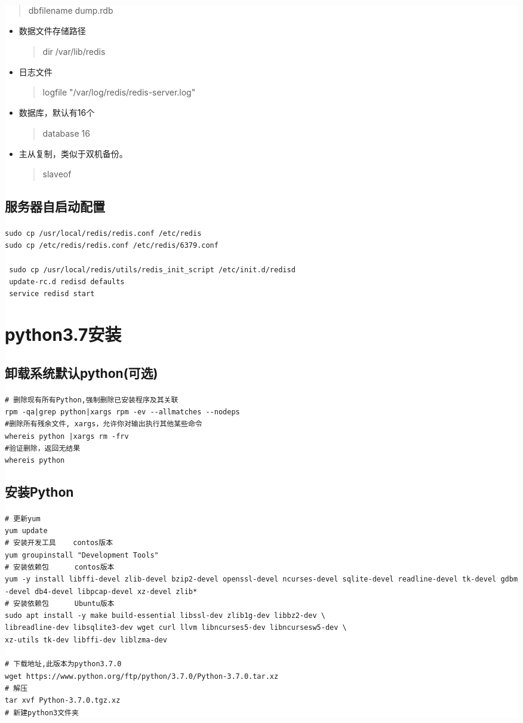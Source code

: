  > dbfilename dump.rdb

- 数据⽂件存储路径

  > dir /var/lib/redis

- ⽇志⽂件

  > logfile "/var/log/redis/redis-server.log"

- 数据库，默认有16个

  > database 16

- 主从复制，类似于双机备份。

  > slaveof

## 服务器自启动配置

```shell
sudo cp /usr/local/redis/redis.conf /etc/redis
sudo cp /etc/redis/redis.conf /etc/redis/6379.conf

 sudo cp /usr/local/redis/utils/redis_init_script /etc/init.d/redisd
 update-rc.d redisd defaults
 service redisd start
```



# python3.7安装





## 卸载系统默认python(可选)

```shell
# 删除现有所有Python,强制删除已安装程序及其关联
rpm -qa|grep python|xargs rpm -ev --allmatches --nodeps 
#删除所有残余文件, xargs，允许你对输出执行其他某些命令
whereis python |xargs rm -frv 
#验证删除，返回无结果
whereis python
```

## 安装Python



```shell
# 更新yum
yum update
# 安装开发工具	contos版本
yum groupinstall "Development Tools"
# 安装依赖包		 contos版本
yum -y install libffi-devel zlib-devel bzip2-devel openssl-devel ncurses-devel sqlite-devel readline-devel tk-devel gdbm-devel db4-devel libpcap-devel xz-devel zlib*
# 安装依赖包		 Ubuntu版本
sudo apt install -y make build-essential libssl-dev zlib1g-dev libbz2-dev \
libreadline-dev libsqlite3-dev wget curl llvm libncurses5-dev libncursesw5-dev \
xz-utils tk-dev libffi-dev liblzma-dev

# 下载地址,此版本为python3.7.0
wget https://www.python.org/ftp/python/3.7.0/Python-3.7.0.tar.xz
# 解压
tar xvf Python-3.7.0.tgz.xz
# 新建python3文件夹
```